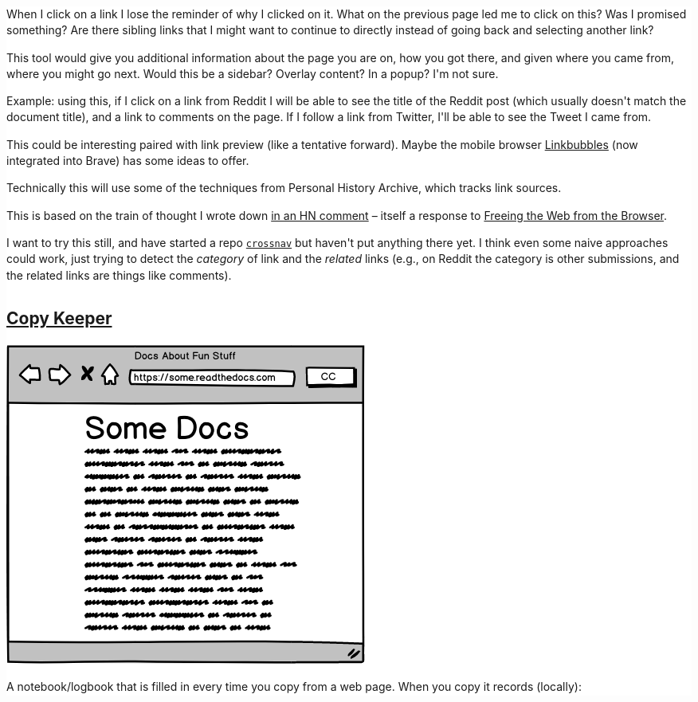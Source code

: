 When I click on a link I lose the reminder of why I clicked on it. What on the previous page led me to click on this? Was I promised something? Are there sibling links that I might want to continue to directly instead of going back and selecting another link?

This tool would give you additional information about the page you are on, how you got there, and given where you came from, where you might go next. Would this be a sidebar? Overlay content? In a popup? I'm not sure.

Example: using this, if I click on a link from Reddit I will be able to see the title of the Reddit post (which usually doesn't match the document title), and a link to comments on the page. If I follow a link from Twitter, I'll be able to see the Tweet I came from.

This could be interesting paired with link preview (like a tentative forward). Maybe the mobile browser [Linkbubbles](https://linkbubble.com/) (now integrated into Brave) has some ideas to offer.

Technically this will use some of the techniques from Personal History Archive, which tracks link sources.

This is based on the train of thought I wrote down [in an HN comment](https://news.ycombinator.com/item?id=17702206) – itself a response to [Freeing the Web from the Browser](https://www.reinterpretcast.com/open-hypermedia).

I want to try this still, and have started a repo [`crossnav`](https://github.com/ianb/crossnav) but haven't put anything there yet. I think even some naive approaches could work, just trying to detect the *category* of link and the *related* links (e.g., on Reddit the category is other submissions, and the related links are things like comments).

## <a href="#copy-keeper" id="copy-keeper">Copy Keeper</a>

![mockup of Copy Keeper](/media/mockups/copy-keeper-start.gif)

A notebook/logbook that is filled in every time you copy from a web page. When you copy it records (locally):
